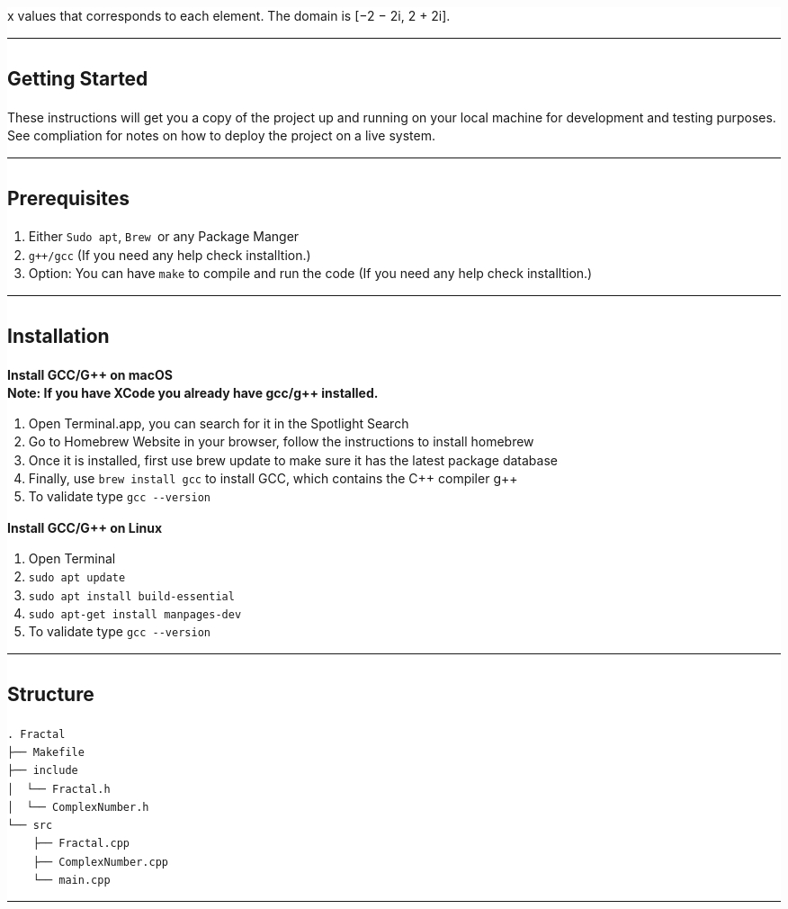 </center>

x values that corresponds to each element. The domain is [−2 − 2i, 2 + 2i].

---
## Getting Started
These instructions will get you a copy of the project up and running on your local machine for development and testing purposes. See compliation for notes on how to deploy the project on a live system.

---

## Prerequisites

1. Either `Sudo apt`, `Brew `or any Package Manger
2. `g++/gcc` (If you need any help check installtion.)
3. Option: You can have `make` to compile and run the code (If you need any help check installtion.)
   
---

## Installation
**Install GCC/G++ on macOS**\
**Note: If you have XCode you already have gcc/g++ installed.**

1. Open Terminal.app, you can search for it in the Spotlight Search
2. Go to Homebrew Website in your browser, follow the instructions to install homebrew
3. Once it is installed, first use brew update to make sure it has the latest package database
4. Finally, use `brew install gcc` to install GCC, which contains the C++ compiler g++
5. To validate type `gcc --version`


**Install GCC/G++ on Linux**
1. Open Terminal
2. `sudo apt update`
3. `sudo apt install build-essential`
4. `sudo apt-get install manpages-dev`
5. To validate type `gcc --version`


---
## Structure
```text
. Fractal
├── Makefile
├── include
│  └── Fractal.h
│  └── ComplexNumber.h
└── src
    ├── Fractal.cpp
    ├── ComplexNumber.cpp
    └── main.cpp
```

---
